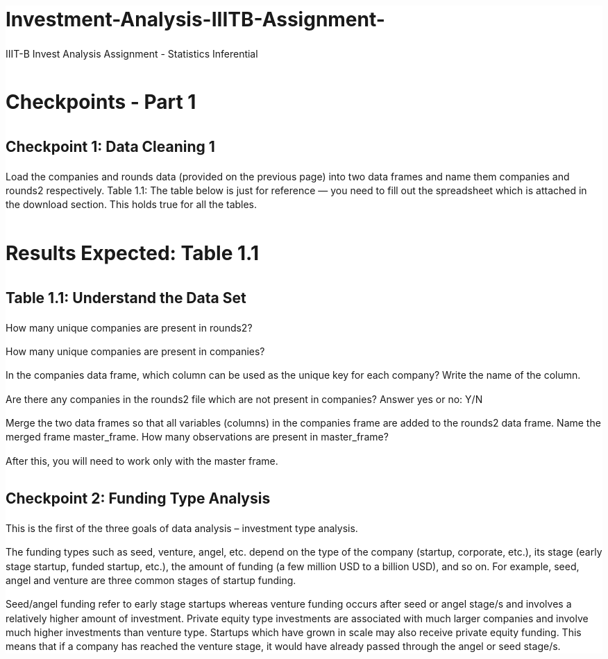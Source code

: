 # Investment-Analysis-IIITB-Assignment-

IIIT-B Invest Analysis Assignment - Statistics Inferential

# Checkpoints - Part 1
## Checkpoint 1: Data Cleaning 1
Load the companies and rounds data (provided on the previous page) into two data frames and name them companies and rounds2 respectively.
Table 1.1: The table below is just for reference — you need to fill out the spreadsheet which is attached in the download section. This holds true for all the tables.
 

# Results Expected: Table 1.1

## Table 1.1: Understand the Data Set 

How many unique companies are present in rounds2?	
 

How many unique companies are present in companies?	   

In the companies data frame, which column can be used as the unique key for each company? Write the name of the column.	 

Are there any companies in the rounds2 file which are not present in companies? Answer yes or no: Y/N	 

Merge the two data frames so that all variables (columns) in the companies frame are added to the rounds2 data frame. Name the merged frame master_frame. How many observations are present in master_frame?

 
 

After this, you will need to work only with the master frame.

 

## Checkpoint 2: Funding Type Analysis
This is the first of the three goals of data analysis – investment type analysis.

 

The funding types such as seed, venture, angel, etc. depend on the type of the company (startup, corporate, etc.), its stage (early stage startup, funded startup, etc.), the amount of funding (a few million USD to a billion USD), and so on. For example, seed, angel and venture are three common stages of startup funding.

Seed/angel funding refer to early stage startups whereas venture funding occurs after seed or angel stage/s and involves a relatively higher amount of investment.
Private equity type investments are associated with much larger companies and involve much higher investments than venture type. Startups which have grown in scale may also receive private equity funding. This means that if a company has reached the venture stage, it would have already passed through the angel or seed stage/s.
 